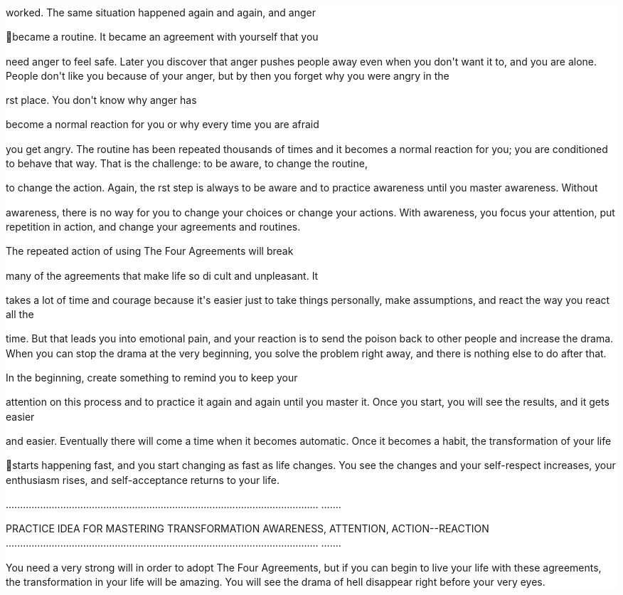 worked. The same situation happened again and again, and anger

became a routine. It became an agreement with yourself that you

need anger to feel safe. Later you discover that anger pushes people
away even when you don't want it to, and you are alone. People don't
like you because of your anger, but by then you forget why you were
angry in the

rst place. You don't know why anger has

become a normal reaction for you or why every time you are afraid

you get angry. The routine has been repeated thousands of times and it
becomes a normal reaction for you; you are conditioned to behave that
way. That is the challenge: to be aware, to change the routine,

to change the action. Again, the rst step is always to be aware and to
practice awareness until you master awareness. Without

awareness, there is no way for you to change your choices or change your
actions. With awareness, you focus your attention, put repetition in
action, and change your agreements and routines.

The repeated action of using The Four Agreements will break

many of the agreements that make life so di cult and unpleasant. It

takes a lot of time and courage because it's easier just to take things
personally, make assumptions, and react the way you react all the

time. But that leads you into emotional pain, and your reaction is to
send the poison back to other people and increase the drama. When you
can stop the drama at the very beginning, you solve the problem right
away, and there is nothing else to do after that.

In the beginning, create something to remind you to keep your

attention on this process and to practice it again and again until you
master it. Once you start, you will see the results, and it gets easier

and easier. Eventually there will come a time when it becomes automatic.
Once it becomes a habit, the transformation of your life

starts happening fast, and you start changing as fast as life changes.
You see the changes and your self-respect increases, your enthusiasm
rises, and self-acceptance returns to your life.

.............................................................................................................
.......

PRACTICE IDEA FOR MASTERING TRANSFORMATION AWARENESS, ATTENTION,
ACTION--REACTION
.............................................................................................................
.......

You need a very strong will in order to adopt The Four Agreements, but
if you can begin to live your life with these agreements, the
transformation in your life will be amazing. You will see the drama of
hell disappear right before your very eyes.
